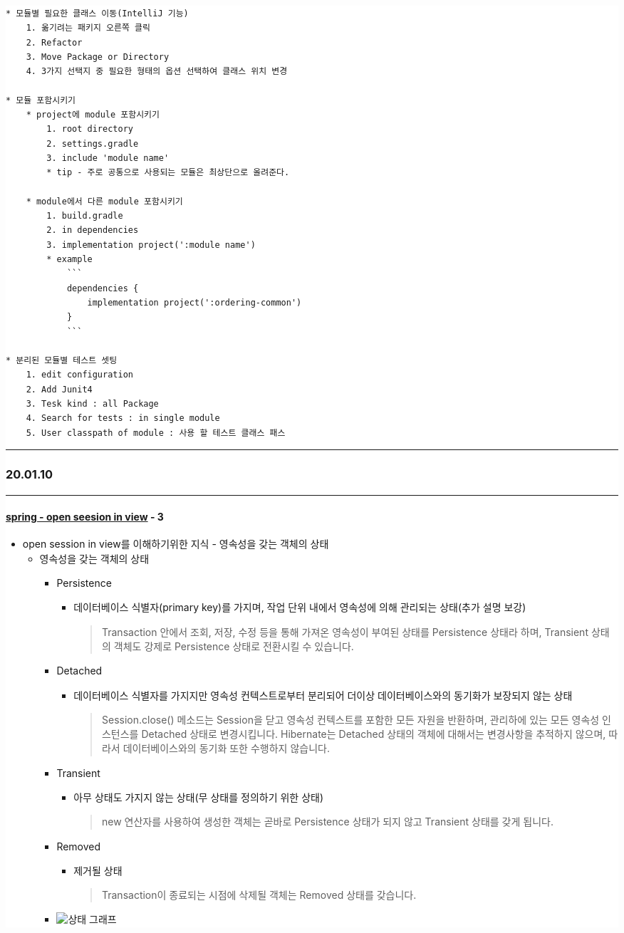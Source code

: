     * 모듈별 필요한 클래스 이동(IntelliJ 기능)
        1. 옮기려는 패키지 오른쪽 클릭
        2. Refactor
        3. Move Package or Directory
        4. 3가지 선택지 중 필요한 형태의 옵션 선택하여 클래스 위치 변경

    * 모듈 포함시키기
        * project에 module 포함시키기
            1. root directory
            2. settings.gradle
            3. include 'module name'
            * tip - 주로 공통으로 사용되는 모듈은 최상단으로 올려준다.
        
        * module에서 다른 module 포함시키기
            1. build.gradle
            2. in dependencies
            3. implementation project(':module name')
            * example
                ```
                dependencies {
                    implementation project(':ordering-common')
                }
                ```

    * 분리된 모듈별 테스트 셋팅
        1. edit configuration
        2. Add Junit4
        3. Tesk kind : all Package
        4. Search for tests : in single module
        5. User classpath of module : 사용 할 테스트 클래스 패스


* * *
### 20.01.10 
* * * 
#### [spring - open seesion in view](https://kingbbode.tistory.com/27) - 3
* open session in view를 이해하기위한 지식 - 영속성을 갖는 객체의 상태
    * 영속성을 갖는 객체의 상태
        * Persistence
            * 데이터베이스 식별자(primary key)를 가지며, 작업 단위 내에서 영속성에 의해 관리되는 상태(추가 설명 보강)
                > Transaction 안에서 조회, 저장, 수정 등을 통해 가져온 영속성이 부여된 상태를 Persistence 상태라 하며, Transient 상태의 객체도 강제로 Persistence 상태로 전환시킬 수 있습니다.
            
        * Detached
            * 데이터베이스 식별자를 가지지만 영속성 컨텍스트로부터 분리되어 더이상 데이터베이스와의 동기화가 보장되지 않는 상태
                > Session.close() 메소드는 Session을 닫고 영속성 컨텍스트를 포함한 모든 자원을 반환하며, 관리하에 있는 모든 영속성 인스턴스를 Detached 상태로 변경시킵니다. Hibernate는 Detached 상태의 객체에 대해서는 변경사항을 추적하지 않으며, 따라서 데이터베이스와의 동기화 또한 수행하지 않습니다.

        * Transient
            * 아무 상태도 가지지 않는 상태(무 상태를 정의하기 위한 상태)
                > new 연산자를 사용하여 생성한 객체는 곧바로 Persistence 상태가 되지 않고 Transient 상태를 갖게 됩니다.

        * Removed
            * 제거될 상태
                > Transaction이 종료되는 시점에 삭제될 객체는 Removed 상태를 갖습니다.
        * ![상태 그래프](https://kingbbode.github.io/images/2016/2016_12_28_OPEN_SESSION_IN_VIEW/status.png)
